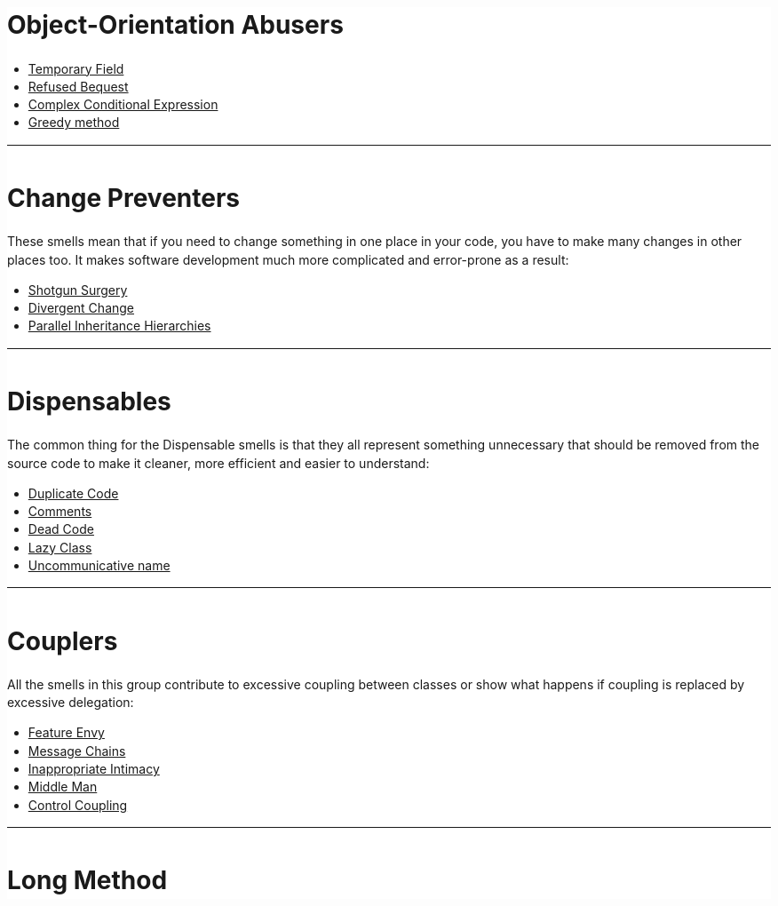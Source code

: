 
# Object-Orientation Abusers

* [Temporary Field](refactoring-ruby#/14)
* [Refused Bequest](refactoring-ruby#/15)
* [Complex Conditional Expression](refactoring-ruby#/16)
* [Greedy method](refactoring-ruby#/17)

---

# Change Preventers

These smells mean that if you need to change something in one place in your code, you have to make many changes in other places too. It makes software development much more complicated and error-prone as a result:

* [Shotgun Surgery](refactoring-ruby#/18)
* [Divergent Change](refactoring-ruby#/19)
* [Parallel Inheritance Hierarchies](refactoring-ruby#/20)

---

# Dispensables

The common thing for the Dispensable smells is that they all represent something unnecessary that should be removed from the source code to make it cleaner, more efficient and easier to understand:

* [Duplicate Code](refactoring-ruby#/21)
* [Comments](refactoring-ruby#/22)
* [Dead Code](refactoring-ruby#/23)
* [Lazy Class](refactoring-ruby#/24)
* [Uncommunicative name](refactoring-ruby#/25)

---

# Couplers

All the smells in this group contribute to excessive coupling between classes or show what happens if coupling is replaced by excessive delegation:

* [Feature Envy](refactoring-ruby#/26)
* [Message Chains](refactoring-ruby#/27)
* [Inappropriate Intimacy](refactoring-ruby#/28)
* [Middle Man](refactoring-ruby#/29)
* [Control Coupling](refactoring-ruby#/30)

---

# Long Method
